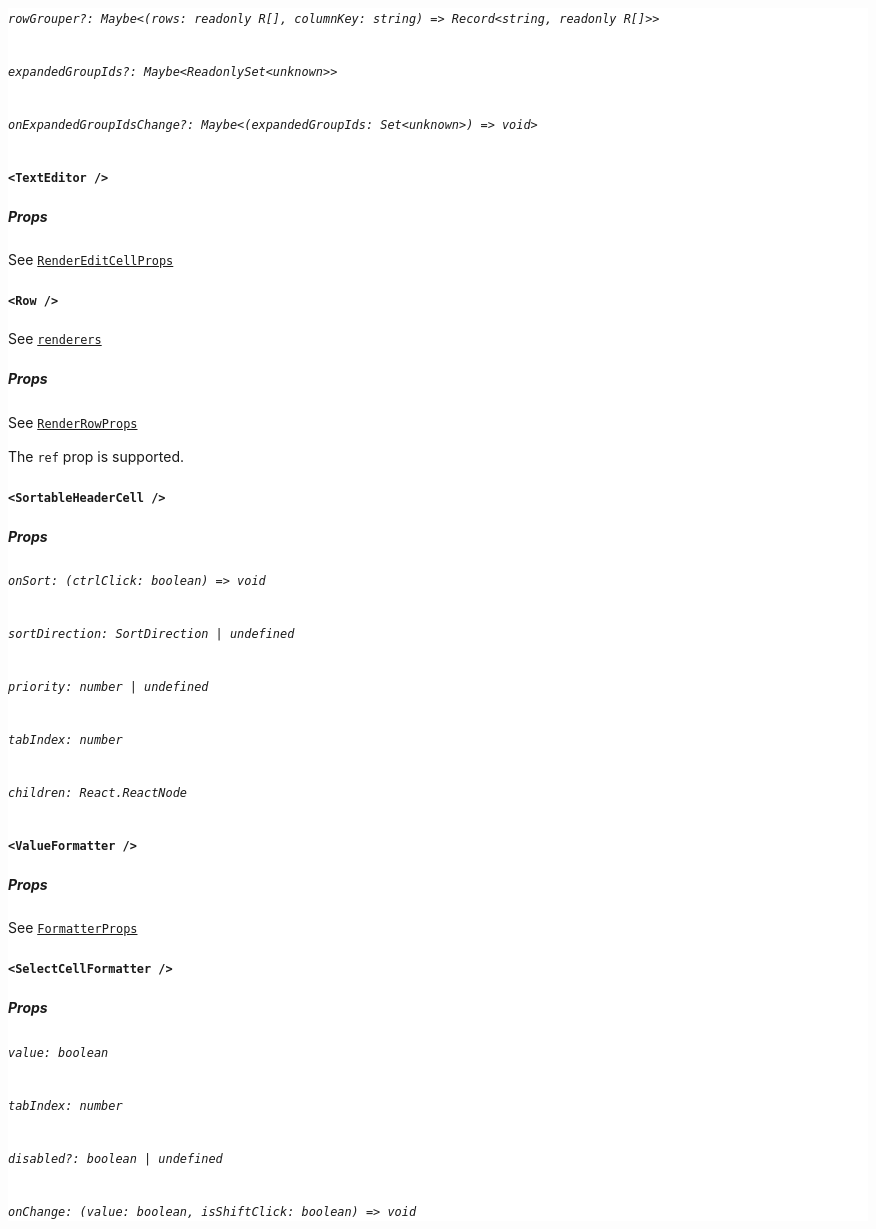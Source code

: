 ###### `rowGrouper?: Maybe<(rows: readonly R[], columnKey: string) => Record<string, readonly R[]>>`

###### `expandedGroupIds?: Maybe<ReadonlySet<unknown>>`

###### `onExpandedGroupIdsChange?: Maybe<(expandedGroupIds: Set<unknown>) => void>`

#### `<TextEditor />`

##### Props

See [`RenderEditCellProps`](#rendereditcellprops)

#### `<Row />`

See [`renderers`](#renderers-mayberenderersr-sr)

##### Props

See [`RenderRowProps`](#renderrowprops)

The `ref` prop is supported.

#### `<SortableHeaderCell />`

##### Props

###### `onSort: (ctrlClick: boolean) => void`

###### `sortDirection: SortDirection | undefined`

###### `priority: number | undefined`

###### `tabIndex: number`

###### `children: React.ReactNode`

#### `<ValueFormatter />`

##### Props

See [`FormatterProps`](#formatterprops)

#### `<SelectCellFormatter />`

##### Props

###### `value: boolean`

###### `tabIndex: number`

###### `disabled?: boolean | undefined`

###### `onChange: (value: boolean, isShiftClick: boolean) => void`
